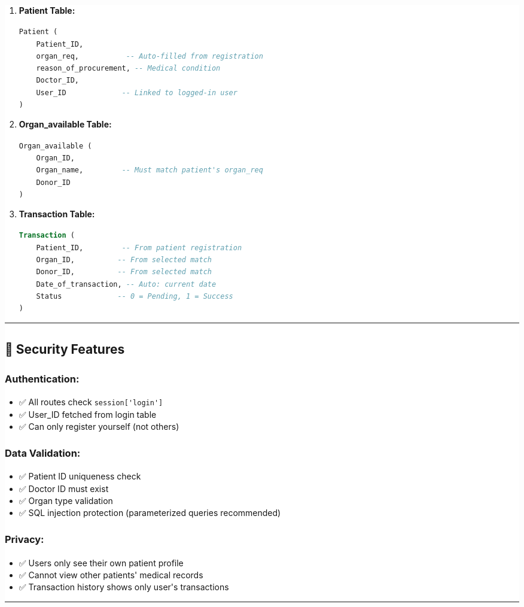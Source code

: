 1. **Patient Table:**
   ```sql
   Patient (
       Patient_ID,
       organ_req,           -- Auto-filled from registration
       reason_of_procurement, -- Medical condition
       Doctor_ID,
       User_ID             -- Linked to logged-in user
   )
   ```

2. **Organ_available Table:**
   ```sql
   Organ_available (
       Organ_ID,
       Organ_name,         -- Must match patient's organ_req
       Donor_ID
   )
   ```

3. **Transaction Table:**
   ```sql
   Transaction (
       Patient_ID,         -- From patient registration
       Organ_ID,          -- From selected match
       Donor_ID,          -- From selected match
       Date_of_transaction, -- Auto: current date
       Status             -- 0 = Pending, 1 = Success
   )
   ```

---

## 🔐 Security Features

### **Authentication:**
- ✅ All routes check `session['login']`
- ✅ User_ID fetched from login table
- ✅ Can only register yourself (not others)

### **Data Validation:**
- ✅ Patient ID uniqueness check
- ✅ Doctor ID must exist
- ✅ Organ type validation
- ✅ SQL injection protection (parameterized queries recommended)

### **Privacy:**
- ✅ Users only see their own patient profile
- ✅ Cannot view other patients' medical records
- ✅ Transaction history shows only user's transactions

---
